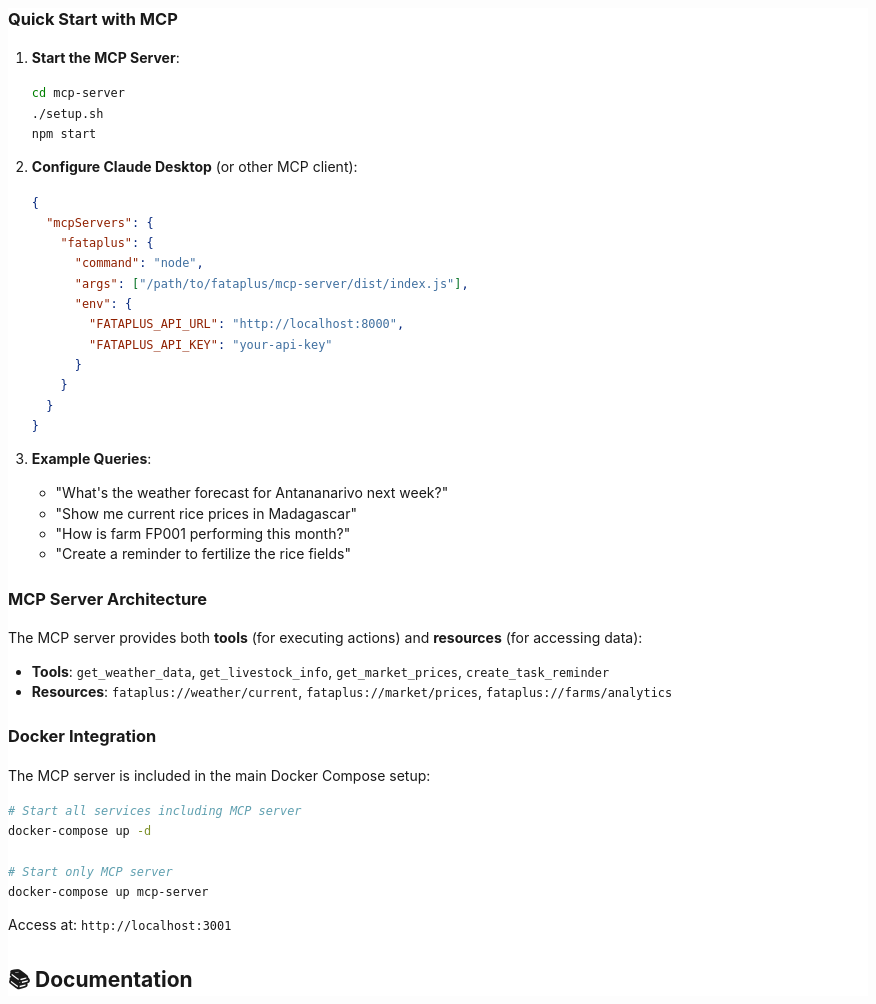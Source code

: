### Quick Start with MCP

1. **Start the MCP Server**:
   ```bash
   cd mcp-server
   ./setup.sh
   npm start
   ```

2. **Configure Claude Desktop** (or other MCP client):
   ```json
   {
     "mcpServers": {
       "fataplus": {
         "command": "node",
         "args": ["/path/to/fataplus/mcp-server/dist/index.js"],
         "env": {
           "FATAPLUS_API_URL": "http://localhost:8000",
           "FATAPLUS_API_KEY": "your-api-key"
         }
       }
     }
   }
   ```

3. **Example Queries**:
   - "What's the weather forecast for Antananarivo next week?"
   - "Show me current rice prices in Madagascar"
   - "How is farm FP001 performing this month?"
   - "Create a reminder to fertilize the rice fields"

### MCP Server Architecture

The MCP server provides both **tools** (for executing actions) and **resources** (for accessing data):

- **Tools**: `get_weather_data`, `get_livestock_info`, `get_market_prices`, `create_task_reminder`
- **Resources**: `fataplus://weather/current`, `fataplus://market/prices`, `fataplus://farms/analytics`

### Docker Integration

The MCP server is included in the main Docker Compose setup:

```bash
# Start all services including MCP server
docker-compose up -d

# Start only MCP server
docker-compose up mcp-server
```

Access at: `http://localhost:3001`

## 📚 Documentation
